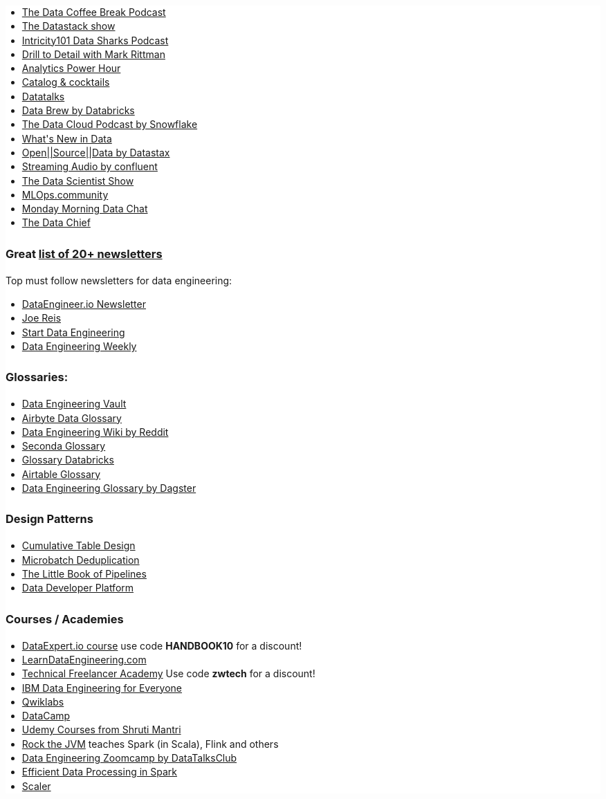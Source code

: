   * [The Data Coffee Break Podcast](https://www.deezer.com/us/show/5293247)
  * [The Datastack show](https://datastackshow.com/)
  * [Intricity101 Data Sharks Podcast](https://www.intricity.com/learningcenter/podcast)
  * [Drill to Detail with Mark Rittman](https://www.rittmananalytics.com/drilltodetail/)
  * [Analytics Power Hour](https://analyticshour.io/)
  * [Catalog & cocktails](https://listen.casted.us/public/127/Catalog-%26-Cocktails-2fcf8728)
  * [Datatalks](https://datatalks.club/podcast.html)
  * [Data Brew by Databricks](https://www.databricks.com/discover/data-brew)
  * [The Data Cloud Podcast by Snowflake](https://rise-of-the-data-cloud.simplecast.com/)
  * [What's New in Data](https://www.striim.com/podcast/)
  * [Open||Source||Data by Datastax](https://www.datastax.com/resources/podcast/open-source-data)
  * [Streaming Audio by confluent](https://developer.confluent.io/podcast/)
  * [The Data Scientist Show](https://podcasts.apple.com/us/podcast/the-data-scientist-show/id1584430381)
  * [MLOps.community](https://podcast.mlops.community/)
  * [Monday Morning Data Chat](https://open.spotify.com/show/3Km3lBNzJpc1nOTJUtbtMh)
  * [The Data Chief](https://www.thoughtspot.com/data-chief/podcast)


### Great [list of 20+ newsletters](https://github.com/DataExpert-io/data-engineer-handbook/blob/main/newsletters.md)
[](https://github.com/DataExpert-io/data-engineer-handbook#great-list-of-20-newsletters)
Top must follow newsletters for data engineering:
  * [DataEngineer.io Newsletter](https://blog.dataengineer.io)
  * [Joe Reis](https://joereis.substack.com)
  * [Start Data Engineering](https://www.startdataengineering.com)
  * [Data Engineering Weekly](https://www.dataengineeringweekly.com)


### Glossaries:
[](https://github.com/DataExpert-io/data-engineer-handbook#glossaries)
  * [Data Engineering Vault](https://www.ssp.sh/brain/data-engineering/)
  * [Airbyte Data Glossary](https://glossary.airbyte.com/)
  * [Data Engineering Wiki by Reddit](https://dataengineering.wiki/Index)
  * [Seconda Glossary](https://www.secoda.co/glossary/)
  * [Glossary Databricks](https://www.databricks.com/glossary)
  * [Airtable Glossary](https://airtable.com/shrGh8BqZbkfkbrfk/tbluZ3ayLHC3CKsDb)
  * [Data Engineering Glossary by Dagster](https://dagster.io/glossary)


### Design Patterns
[](https://github.com/DataExpert-io/data-engineer-handbook#design-patterns)
  * [Cumulative Table Design](https://www.github.com/DataExpert-io/cumulative-table-design)
  * [Microbatch Deduplication](https://www.github.com/EcZachly/microbatch-hourly-deduped-tutorial)
  * [The Little Book of Pipelines](https://www.github.com/EcZachly/little-book-of-pipelines)
  * [Data Developer Platform](https://datadeveloperplatform.org/architecture/)


### Courses / Academies
[](https://github.com/DataExpert-io/data-engineer-handbook#courses--academies)
  * [DataExpert.io course](https://www.dataexpert.io) use code **HANDBOOK10** for a discount!
  * [LearnDataEngineering.com](https://www.learndataengineering.com)
  * [Technical Freelancer Academy](https://www.technicalfreelanceracademy.com/) Use code **zwtech** for a discount!
  * [IBM Data Engineering for Everyone](https://www.edx.org/learn/data-engineering/ibm-data-engineering-basics-for-everyone)
  * [Qwiklabs](https://www.qwiklabs.com/)
  * [DataCamp](https://www.datacamp.com/)
  * [Udemy Courses from Shruti Mantri](https://www.udemy.com/user/shruti-mantri-5/)
  * [Rock the JVM](https://rockthejvm.com/) teaches Spark (in Scala), Flink and others
  * [Data Engineering Zoomcamp by DataTalksClub](https://datatalks.club/)
  * [Efficient Data Processing in Spark](https://josephmachado.podia.com/efficient-data-processing-in-spark)
  * [Scaler](https://www.scaler.com/)